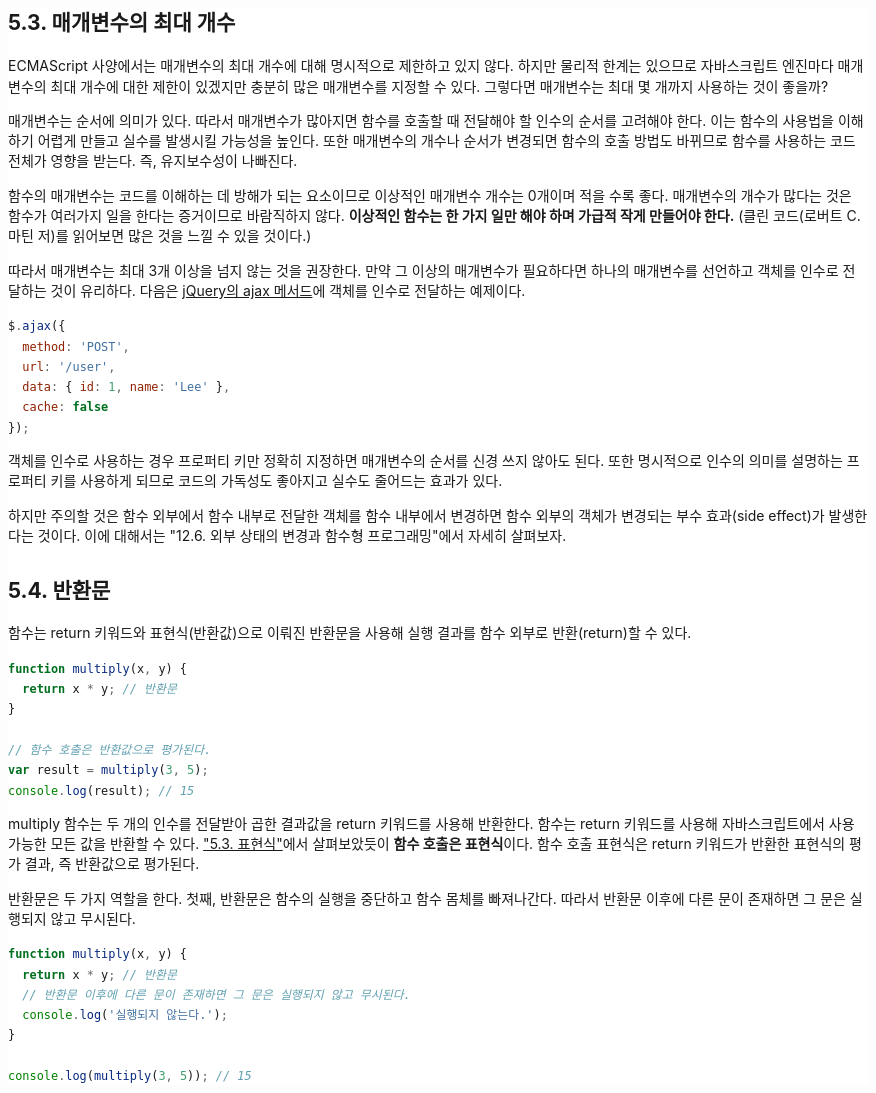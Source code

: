## 5.3. 매개변수의 최대 개수

ECMAScript 사양에서는 매개변수의 최대 개수에 대해 명시적으로 제한하고 있지 않다. 하지만 물리적 한계는 있으므로 자바스크립트 엔진마다 매개변수의 최대 개수에 대한 제한이 있겠지만 충분히 많은 매개변수를 지정할 수 있다. 그렇다면 매개변수는 최대 몇 개까지 사용하는 것이 좋을까?

매개변수는 순서에 의미가 있다. 따라서 매개변수가 많아지면 함수를 호출할 때 전달해야 할 인수의 순서를 고려해야 한다. 이는 함수의 사용법을 이해하기 어렵게 만들고 실수를 발생시킬 가능성을 높인다. 또한 매개변수의 개수나 순서가 변경되면 함수의 호출 방법도 바뀌므로 함수를 사용하는 코드 전체가 영향을 받는다. 즉, 유지보수성이 나빠진다.

함수의 매개변수는 코드를 이해하는 데 방해가 되는 요소이므로 이상적인 매개변수 개수는 0개이며 적을 수록 좋다. 매개변수의 개수가 많다는 것은 함수가 여러가지 일을 한다는 증거이므로 바람직하지 않다. **이상적인 함수는 한 가지 일만 해야 하며 가급적 작게 만들어야 한다.** (클린 코드(로버트 C. 마틴 저)를 읽어보면 많은 것을 느낄 수 있을 것이다.)

따라서 매개변수는 최대 3개 이상을 넘지 않는 것을 권장한다. 만약 그 이상의 매개변수가 필요하다면 하나의 매개변수를 선언하고 객체를 인수로 전달하는 것이 유리하다. 다음은 [jQuery의 ajax 메서드](https://api.jquery.com/jquery.ajax)에 객체를 인수로 전달하는 예제이다.

```javascript
$.ajax({
  method: 'POST',
  url: '/user',
  data: { id: 1, name: 'Lee' },
  cache: false
});
```

객체를 인수로 사용하는 경우 프로퍼티 키만 정확히 지정하면 매개변수의 순서를 신경 쓰지 않아도 된다. 또한 명시적으로 인수의 의미를 설명하는 프로퍼티 키를 사용하게 되므로 코드의 가독성도 좋아지고 실수도 줄어드는 효과가 있다.

하지만 주의할 것은 함수 외부에서 함수 내부로 전달한 객체를 함수 내부에서 변경하면 함수 외부의 객체가 변경되는 부수 효과(side effect)가 발생한다는 것이다. 이에 대해서는 "12.6. 외부 상태의 변경과 함수형 프로그래밍"에서 자세히 살펴보자.

## 5.4. 반환문

함수는 return 키워드와 표현식(반환값)으로 이뤄진 반환문을 사용해 실행 결과를 함수 외부로 반환(return)할 수 있다.

```javascript
function multiply(x, y) {
  return x * y; // 반환문
}

// 함수 호출은 반환값으로 평가된다.
var result = multiply(3, 5);
console.log(result); // 15
```

multiply 함수는 두 개의 인수를 전달받아 곱한 결과값을 return 키워드를 사용해 반환한다. 함수는 return 키워드를 사용해 자바스크립트에서 사용 가능한 모든 값을 반환할 수 있다. ["5.3. 표현식"](/fastcampus/expression#3-표현식)에서 살펴보았듯이 **함수 호출은 표현식**이다. 함수 호출 표현식은 return 키워드가 반환한 표현식의 평가 결과, 즉 반환값으로 평가된다.

반환문은 두 가지 역할을 한다. 첫째, 반환문은 함수의 실행을 중단하고 함수 몸체를 빠져나간다. 따라서 반환문 이후에 다른 문이 존재하면 그 문은 실행되지 않고 무시된다.

```javascript
function multiply(x, y) {
  return x * y; // 반환문
  // 반환문 이후에 다른 문이 존재하면 그 문은 실행되지 않고 무시된다.
  console.log('실행되지 않는다.');
}

console.log(multiply(3, 5)); // 15
```
